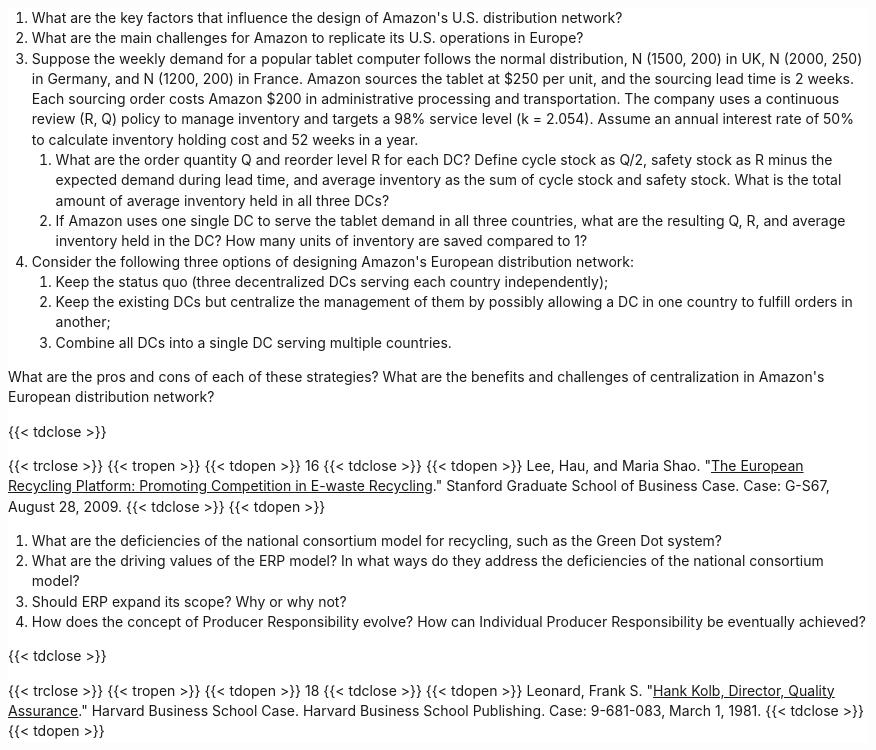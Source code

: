 
1.  What are the key factors that influence the design of Amazon's U.S. distribution network?
2.  What are the main challenges for Amazon to replicate its U.S. operations in Europe?
3.  Suppose the weekly demand for a popular tablet computer follows the normal distribution, N (1500, 200) in UK, N (2000, 250) in Germany, and N (1200, 200) in France. Amazon sources the tablet at $250 per unit, and the sourcing lead time is 2 weeks. Each sourcing order costs Amazon $200 in administrative processing and transportation. The company uses a continuous review (R, Q) policy to manage inventory and targets a 98% service level (k = 2.054). Assume an annual interest rate of 50% to calculate inventory holding cost and 52 weeks in a year.
    1.  What are the order quantity Q and reorder level R for each DC? Define cycle stock as Q/2, safety stock as R minus the expected demand during lead time, and average inventory as the sum of cycle stock and safety stock. What is the total amount of average inventory held in all three DCs?
    2.  If Amazon uses one single DC to serve the tablet demand in all three countries, what are the resulting Q, R, and average inventory held in the DC? How many units of inventory are saved compared to 1?
4.  Consider the following three options of designing Amazon's European distribution network:
    1.  Keep the status quo (three decentralized DCs serving each country independently);
    2.  Keep the existing DCs but centralize the management of them by possibly allowing a DC in one country to fulfill orders in another;
    3.  Combine all DCs into a single DC serving multiple countries.

What are the pros and cons of each of these strategies? What are the benefits and challenges of centralization in Amazon's European distribution network?




{{< tdclose >}}

{{< trclose >}}
{{< tropen >}}
{{< tdopen >}}
16
{{< tdclose >}}
{{< tdopen >}}
Lee, Hau, and Maria Shao. "[The European Recycling Platform: Promoting Competition in E-waste Recycling](http://hbr.org/product/the-european-recycling-platform-promoting-competit/an/GS67-PDF-ENG)." Stanford Graduate School of Business Case. Case: G-S67, August 28, 2009.
{{< tdclose >}}
{{< tdopen >}}


1.  What are the deficiencies of the national consortium model for recycling, such as the Green Dot system?
2.  What are the driving values of the ERP model? In what ways do they address the deficiencies of the national consortium model?
3.  Should ERP expand its scope? Why or why not?
4.  How does the concept of Producer Responsibility evolve? How can Individual Producer Responsibility be eventually achieved?


{{< tdclose >}}

{{< trclose >}}
{{< tropen >}}
{{< tdopen >}}
18
{{< tdclose >}}
{{< tdopen >}}
Leonard, Frank S. "[Hank Kolb, Director, Quality Assurance](http://hbr.org/product/hank-kolb-director-quality-assurance/an/681083-PDF-ENG)." Harvard Business School Case. Harvard Business School Publishing. Case: 9-681-083, March 1, 1981.
{{< tdclose >}}
{{< tdopen >}}
